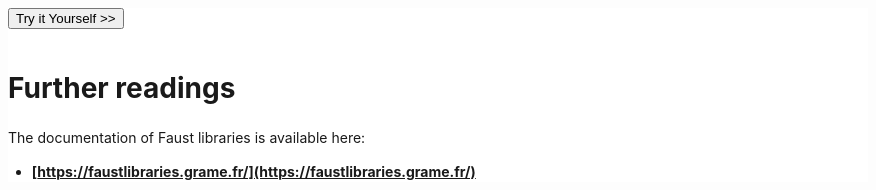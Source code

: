 ~~~
~~~

<a href="https://faustide.grame.fr/?code=https://faustdoc.grame.fr/workshops/2020-04-10-faust-101/exfaust48/exfaust48.dsp" target="editor">
<button type="button" class="btn btn-primary">Try it Yourself >></button></a>
</div>




# Further readings

The documentation of Faust libraries is available here:

- **[https://faustlibraries.grame.fr/](https://faustlibraries.grame.fr/)**

